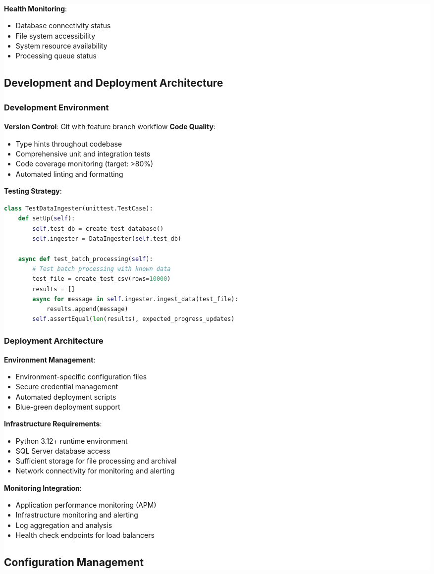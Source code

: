 **Health Monitoring**:
- Database connectivity status
- File system accessibility
- System resource availability
- Processing queue status

## Development and Deployment Architecture

### Development Environment
**Version Control**: Git with feature branch workflow
**Code Quality**:
- Type hints throughout codebase
- Comprehensive unit and integration tests
- Code coverage monitoring (target: >80%)
- Automated linting and formatting

**Testing Strategy**:
```python
class TestDataIngester(unittest.TestCase):
    def setUp(self):
        self.test_db = create_test_database()
        self.ingester = DataIngester(self.test_db)
    
    async def test_batch_processing(self):
        # Test batch processing with known data
        test_file = create_test_csv(rows=10000)
        results = []
        async for message in self.ingester.ingest_data(test_file):
            results.append(message)
        self.assertEqual(len(results), expected_progress_updates)
```

### Deployment Architecture
**Environment Management**:
- Environment-specific configuration files
- Secure credential management
- Automated deployment scripts
- Blue-green deployment support

**Infrastructure Requirements**:
- Python 3.12+ runtime environment
- SQL Server database access
- Sufficient storage for file processing and archival
- Network connectivity for monitoring and alerting

**Monitoring Integration**:
- Application performance monitoring (APM)
- Infrastructure monitoring and alerting
- Log aggregation and analysis
- Health check endpoints for load balancers

## Configuration Management
